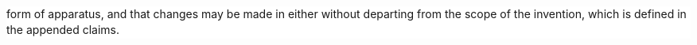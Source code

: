 form of apparatus, and that changes may be made in either without departing from the scope of the invention, which is defined in the appended claims.
